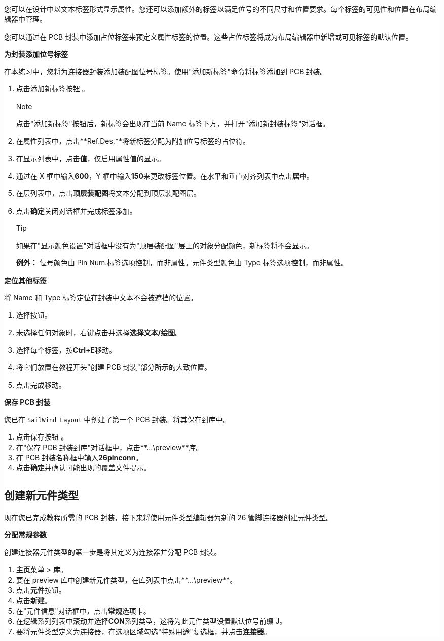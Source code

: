 您可以在设计中以文本标签形式显示属性。您还可以添加额外的标签以满足位号的不同尺寸和位置要求。每个标签的可见性和位置在布局编辑器中管理。

您可以通过在 PCB 封装中添加占位标签来预定义属性标签的位置。这些占位标签将成为布局编辑器中新增或可见标签的默认位置。

**为封装添加位号标签**

在本练习中，您将为连接器封装添加装配图位号标签。使用"添加新标签"命令将标签添加到 PCB 封装。

1. 点击添加新标签按钮 。

    > [!NOTE]
	>
    > 点击"添加新标签"按钮后，新标签会出现在当前 Name 标签下方，并打开"添加新封装标签"对话框。
   
2. 在属性列表中，点击**Ref.Des.**将新标签分配为附加位号标签的占位符。
3. 在显示列表中，点击**值**，仅启用属性值的显示。
4. 通过在 X 框中输入**600**，Y 框中输入**150**来更改标签位置。在水平和垂直对齐列表中点击**居中**。
5. 在层列表中，点击**顶层装配图**将文本分配到顶层装配图层。
6. 点击**确定**关闭对话框并完成标签添加。

   > [!TIP]
   >
   > 如果在"显示颜色设置"对话框中没有为"顶层装配图"层上的对象分配颜色，新标签将不会显示。

   **例外：** 位号颜色由 Pin Num.标签选项控制，而非属性。元件类型颜色由 Type 标签选项控制，而非属性。

**定位其他标签**

将 Name 和 Type 标签定位在封装中文本不会被遮挡的位置。

1. 选择按钮。

2. 未选择任何对象时，右键点击并选择**选择文本/绘图**。
3. 选择每个标签，按**Ctrl+E**移动。
4. 将它们放置在教程开头"创建 PCB 封装"部分所示的大致位置。
5. 点击完成移动。

**保存 PCB 封装**

您已在 `SailWind Layout` 中创建了第一个 PCB 封装。将其保存到库中。

1. 点击保存按钮 **。**
2. 在"保存 PCB 封装到库"对话框中，点击**…\preview**库。
3. 在 PCB 封装名称框中输入**26pinconn**。
4. 点击**确定**并确认可能出现的覆盖文件提示。

## 创建新元件类型

现在您已完成教程所需的 PCB 封装，接下来将使用元件类型编辑器为新的 26 管脚连接器创建元件类型。

**分配常规参数**

创建连接器元件类型的第一步是将其定义为连接器并分配 PCB 封装。

1. **主页**菜单 > **库**。
2. 要在 preview 库中创建新元件类型，在库列表中点击**…\preview**。
3. 点击**元件**按钮。
4. 点击**新建**。
5. 在"元件信息"对话框中，点击**常规**选项卡。
6. 在逻辑系列列表中滚动并选择**CON**系列类型，这将为此元件类型设置默认位号前缀 J。
7. 要将元件类型定义为连接器，在选项区域勾选"特殊用途"复选框，并点击**连接器**。
